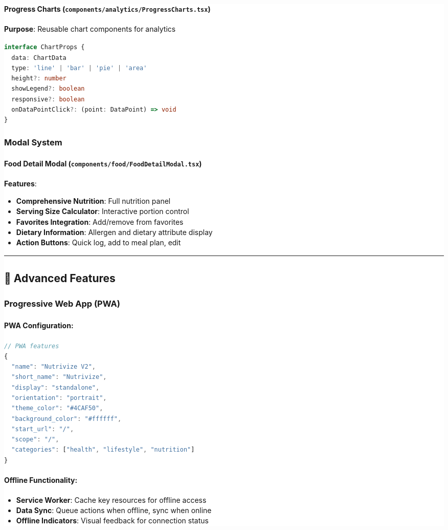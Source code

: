 #### **Progress Charts** (`components/analytics/ProgressCharts.tsx`)
**Purpose**: Reusable chart components for analytics
```typescript
interface ChartProps {
  data: ChartData
  type: 'line' | 'bar' | 'pie' | 'area'
  height?: number
  showLegend?: boolean
  responsive?: boolean
  onDataPointClick?: (point: DataPoint) => void
}
```

### **Modal System**

#### **Food Detail Modal** (`components/food/FoodDetailModal.tsx`)
**Features**:
- **Comprehensive Nutrition**: Full nutrition panel
- **Serving Size Calculator**: Interactive portion control
- **Favorites Integration**: Add/remove from favorites
- **Dietary Information**: Allergen and dietary attribute display
- **Action Buttons**: Quick log, add to meal plan, edit

---

## 🚀 **Advanced Features**

### **Progressive Web App (PWA)**

#### **PWA Configuration**:
```typescript
// PWA features
{
  "name": "Nutrivize V2",
  "short_name": "Nutrivize",
  "display": "standalone",
  "orientation": "portrait",
  "theme_color": "#4CAF50",
  "background_color": "#ffffff",
  "start_url": "/",
  "scope": "/",
  "categories": ["health", "lifestyle", "nutrition"]
}
```

#### **Offline Functionality**:
- **Service Worker**: Cache key resources for offline access
- **Data Sync**: Queue actions when offline, sync when online
- **Offline Indicators**: Visual feedback for connection status
